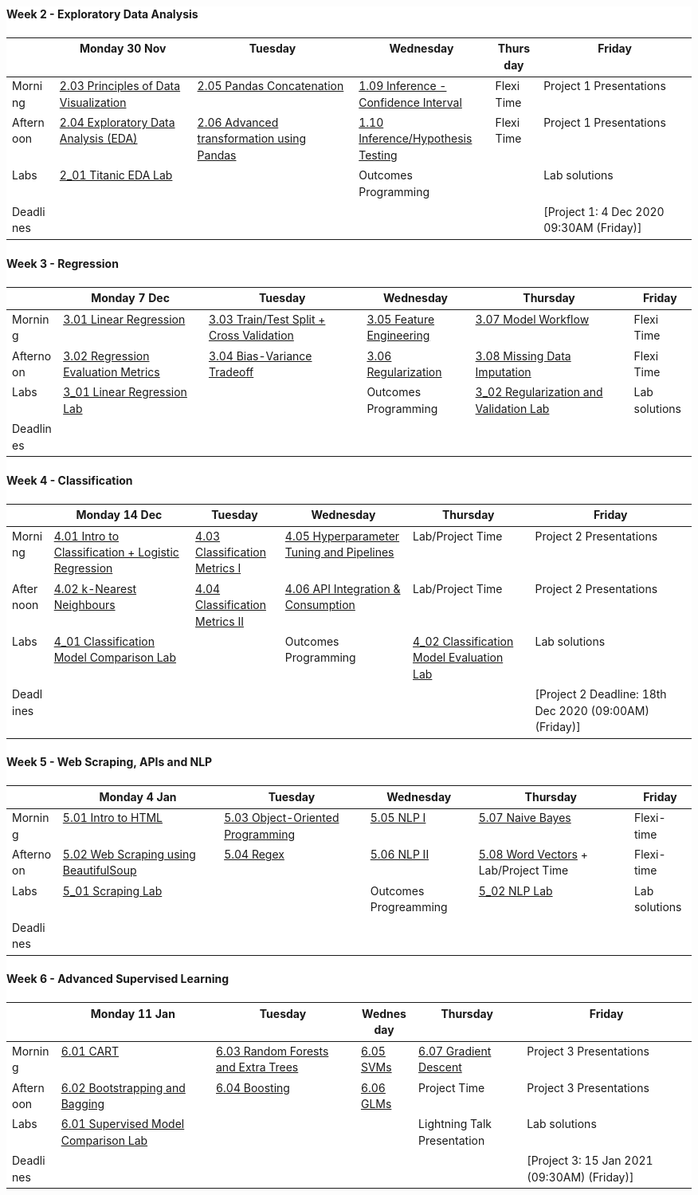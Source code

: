 
#### Week 2 - Exploratory Data Analysis

|           | Monday 30 Nov       | Tuesday       | Wednesday     | Thursday      | Friday  |
|-----------|---------------|---------------|---------------|---------------|---------|
| Morning   | [2.03 Principles of Data Visualization](./2.03-lesson-data-visualization) | [2.05 Pandas Concatenation](./2.05-lesson-pandas-concatenation) | [1.09 Inference - Confidence Interval](./1.09-lesson-statistical_inference_confidence_intervals) | Flexi Time | Project 1 Presentations |
| Afternoon | [2.04 Exploratory Data Analysis (EDA)](./2.04-lesson-eda) | [2.06 Advanced transformation using Pandas](./2.06-advanced-transformations-pandas) | [1.10 Inference/Hypothesis Testing](./1.10-lesson-hypothesis_testing) | Flexi Time | Project 1 Presentations |
| Labs | [2_01 Titanic EDA Lab](./2_01-lab-pandas-titanic) | | Outcomes Programming | | Lab solutions |
| Deadlines |  |  | | | [Project 1: 4 Dec 2020 09:30AM (Friday)]  |

#### Week 3 - Regression

|           | Monday 7 Dec      | Tuesday       | Wednesday     | Thursday      | Friday  |
|-----------|---------------|---------------|---------------|---------------|---------|
| Morning   | [3.01 Linear Regression](./3.01-lesson-simple_linear_regression) | [3.03 Train/Test Split + Cross Validation](./3.03-lesson-cross-validation-train-test-split) | [3.05 Feature Engineering](./3.05-lesson-feature-engineering) | [3.07 Model Workflow](./3.07-lesson-model-workflow) | Flexi Time |
| Afternoon | [3.02 Regression Evaluation Metrics](./3.02-regression-metrics-lesson) | [3.04 Bias-Variance Tradeoff](./3.04-bias-variance-tradeoff) | [3.06 Regularization](./3.06-lesson-regularization-regression) | [3.08 Missing Data Imputation](./3.08-lesson-data_science_with_missing_data) | Flexi Time |
| Labs | [3_01 Linear Regression Lab](./3_01-lab-linear_regression-regression) |  | Outcomes Programming  | [3_02 Regularization and Validation Lab](./3_02-lab-cross_validation_regularization-regression) | Lab solutions|
| Deadlines |  |  |  |  | |


#### Week 4 - Classification

|           | Monday  14 Dec       | Tuesday       | Wednesday     | Thursday      | Friday  |
|-----------|---------------|---------------|---------------|---------------|---------|
| Morning   | [4.01 Intro to Classification + Logistic Regression](./4.01-lesson-logistic_regression) | [4.03 Classification Metrics I](./4.03-lesson-classification_metrics_i) | [4.05 Hyperparameter Tuning and Pipelines](./4.05-optimization-gridsearch_hyperparameters-lesson) | Lab/Project Time | Project 2 Presentations |
| Afternoon | [4.02 k-Nearest Neighbours](./4.02-lesson-knn) | [4.04 Classification Metrics II](./4.04-lesson-classification_metrics_ii) | [4.06 API Integration & Consumption](./4.06-api-integration-and-consumption) | Lab/Project Time | Project 2 Presentations |
| Labs | [4_01 Classification Model Comparison Lab](./4_01-lab-classification_model_comparison) |  | Outcomes Programming | [4_02 Classification Model Evaluation Lab](./4_02-lab-classification_model_evaluation) | Lab solutions |
| Deadlines | |  |  |  | [Project 2 Deadline: 18th Dec 2020 (09:00AM) (Friday)] |

#### Week 5 - Web Scraping, APIs and NLP

|           | Monday  4 Jan       | Tuesday       | Wednesday     | Thursday      | Friday  |
|-----------|---------------|---------------|---------------|---------------|---------|
| Morning   | [5.01 Intro to HTML](./5.01-lesson-html-css) | [5.03 Object-Oriented Programming](./5.03-lesson-object-oriented-programming) | [5.05 NLP I](./5.05-lesson-nlp_i) | [5.07 Naive Bayes](./5.07-lesson-naive_bayes) | Flexi-time |
| Afternoon | [5.02 Web Scraping using BeautifulSoup](./5.02-lesson-webscraping) | [5.04 Regex](./5.04-lesson-regex) | [5.06 NLP II](./5.06-lesson-nlp_ii) | [5.08 Word Vectors](./5.08-lesson-word_vectors) + Lab/Project Time | Flexi-time |
| Labs | [5_01 Scraping Lab](./5_01-lab-beautiful_soup-webscraping) | | Outcomes Progreamming | [5_02 NLP Lab](./5_02-lab-intro_to_nlp) | Lab solutions |
| Deadlines |  | |  |  |  |



#### Week 6 - Advanced Supervised Learning

|           | Monday  11 Jan      | Tuesday       | Wednesday     | Thursday      | Friday  |
|-----------|---------------|---------------|---------------|---------------|---------|
| Morning   | [6.01 CART](./6.01-lesson-decision_trees) | [6.03 Random Forests and Extra Trees](./6.03-lesson-random-forests) | [6.05 SVMs](./6.05-lesson-support_vector_machines-svm)  | [6.07 Gradient Descent](./6.07-lesson-gradient_descent-master) | Project 3 Presentations |
| Afternoon | [6.02 Bootstrapping and Bagging](./6.02-lesson-bagging)  | [6.04 Boosting](./6.04-lesson-boosting) | [6.06 GLMs](./6.06-lesson-generalized_linear_models)  | Project Time | Project 3 Presentations |
| Labs | [6.01 Supervised Model Comparison Lab](./6_01-lab-supervised_learning_models) |  |  | Lightning Talk Presentation | Lab solutions |
| Deadlines |  |  |  |  | [Project 3: 15 Jan 2021 (09:30AM) (Friday)] |

